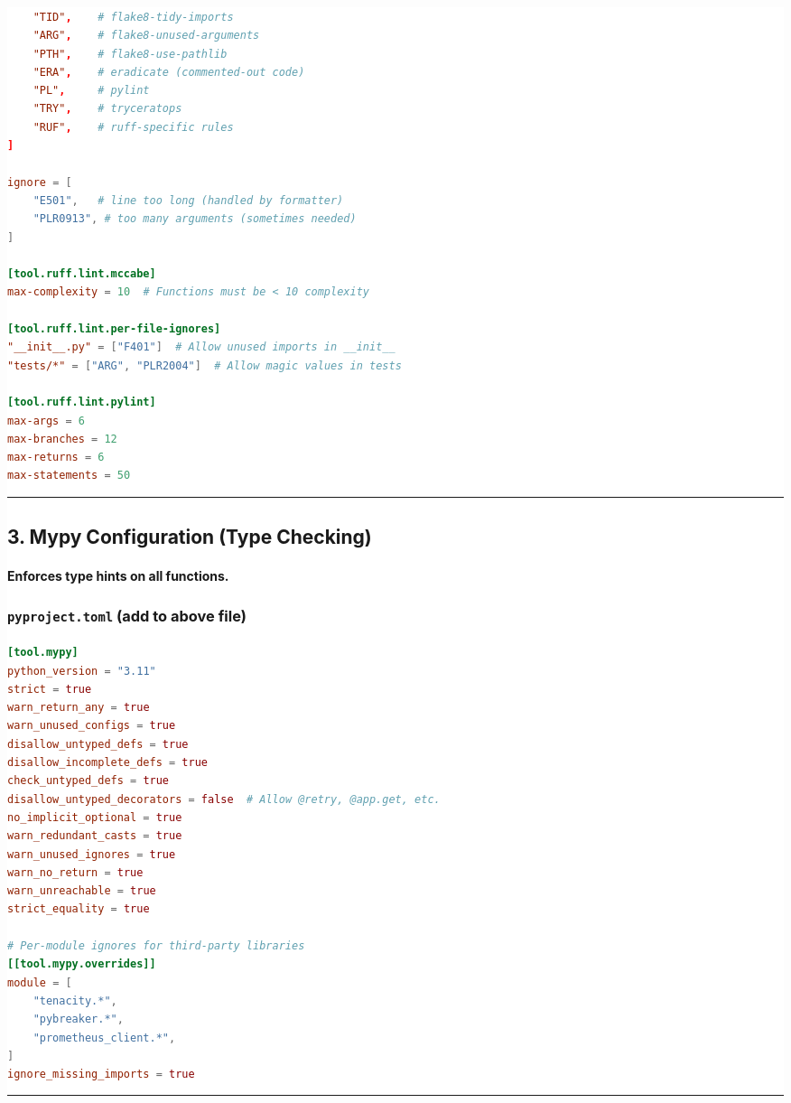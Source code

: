 ```toml
    "TID",    # flake8-tidy-imports
    "ARG",    # flake8-unused-arguments
    "PTH",    # flake8-use-pathlib
    "ERA",    # eradicate (commented-out code)
    "PL",     # pylint
    "TRY",    # tryceratops
    "RUF",    # ruff-specific rules
]

ignore = [
    "E501",   # line too long (handled by formatter)
    "PLR0913", # too many arguments (sometimes needed)
]

[tool.ruff.lint.mccabe]
max-complexity = 10  # Functions must be < 10 complexity

[tool.ruff.lint.per-file-ignores]
"__init__.py" = ["F401"]  # Allow unused imports in __init__
"tests/*" = ["ARG", "PLR2004"]  # Allow magic values in tests

[tool.ruff.lint.pylint]
max-args = 6
max-branches = 12
max-returns = 6
max-statements = 50
```

---

## 3. Mypy Configuration (Type Checking)

**Enforces type hints on all functions.**

### `pyproject.toml` (add to above file)

```toml
[tool.mypy]
python_version = "3.11"
strict = true
warn_return_any = true
warn_unused_configs = true
disallow_untyped_defs = true
disallow_incomplete_defs = true
check_untyped_defs = true
disallow_untyped_decorators = false  # Allow @retry, @app.get, etc.
no_implicit_optional = true
warn_redundant_casts = true
warn_unused_ignores = true
warn_no_return = true
warn_unreachable = true
strict_equality = true

# Per-module ignores for third-party libraries
[[tool.mypy.overrides]]
module = [
    "tenacity.*",
    "pybreaker.*",
    "prometheus_client.*",
]
ignore_missing_imports = true
```

---